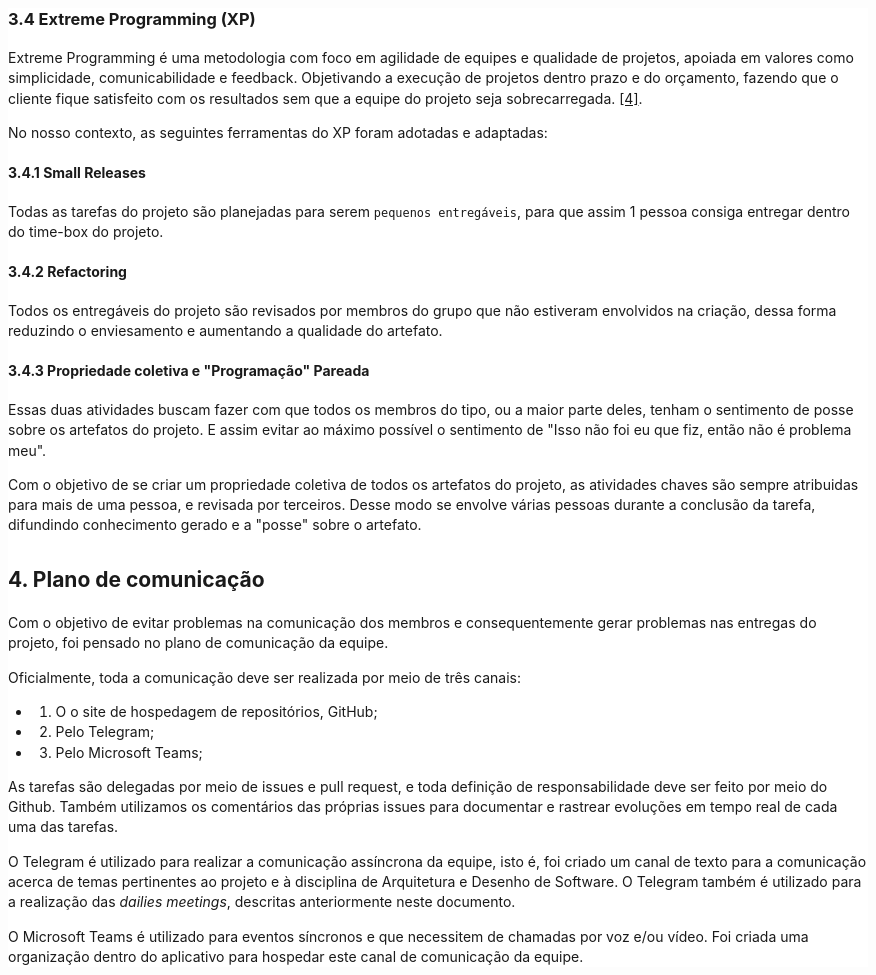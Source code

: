

### 3.4 Extreme Programming (XP)

Extreme Programming é uma metodologia com foco em agilidade de equipes e qualidade de projetos, apoiada em valores como simplicidade, comunicabilidade e feedback. Objetivando a execução de projetos dentro prazo e do orçamento, fazendo que o cliente fique satisfeito com os resultados sem que a equipe do projeto seja sobrecarregada. [[4]](https://www.devmedia.com.br/extreme-programming-conceitos-e-praticas/1498).

No nosso contexto, as seguintes ferramentas do XP foram adotadas e adaptadas:

#### **3.4.1 Small Releases**

Todas as tarefas do projeto são planejadas para serem `pequenos entregáveis`, para que assim 1 pessoa consiga entregar dentro do time-box do projeto.

#### **3.4.2 Refactoring**

Todos os entregáveis do projeto são revisados por membros do grupo que não estiveram envolvidos na criação, dessa forma reduzindo o enviesamento e aumentando a qualidade do artefato.

#### **3.4.3 Propriedade coletiva e "Programação" Pareada**

Essas duas atividades buscam fazer com que todos os membros do tipo, ou a maior parte deles, tenham o sentimento de posse sobre os artefatos do projeto. E assim evitar ao máximo possível o sentimento de "Isso não foi eu que fiz, então não é problema meu".

Com o objetivo de se criar um propriedade coletiva de todos os artefatos do projeto, as atividades chaves são sempre atribuidas para mais de uma pessoa, e revisada por terceiros. Desse modo se envolve várias pessoas durante a conclusão da tarefa, difundindo conhecimento gerado e a "posse" sobre o artefato.

## 4. Plano de comunicação

Com o objetivo de evitar problemas na comunicação dos membros e consequentemente gerar problemas nas entregas do projeto, foi pensado no plano de comunicação da equipe.

Oficialmente, toda a comunicação deve ser realizada por meio de três canais:
* 1. O o site de hospedagem de repositórios, GitHub;
* 2. Pelo Telegram;
* 3. Pelo Microsoft Teams;

As tarefas são delegadas por meio de issues e pull request, e toda definição de responsabilidade deve ser feito por meio do Github. Também utilizamos os comentários das próprias issues para documentar e rastrear evoluções em tempo real de cada uma das tarefas.

O Telegram é utilizado para realizar a comunicação assíncrona da equipe, isto é, foi criado um canal de texto para a comunicação acerca de temas pertinentes ao projeto e à disciplina de Arquitetura e Desenho de Software. O Telegram também é utilizado para a realização das _dailies meetings_, descritas anteriormente neste documento.

O Microsoft Teams é utilizado para eventos síncronos e que necessitem de chamadas por voz e/ou vídeo. Foi criada uma organização dentro do aplicativo para hospedar este canal de comunicação da equipe.
